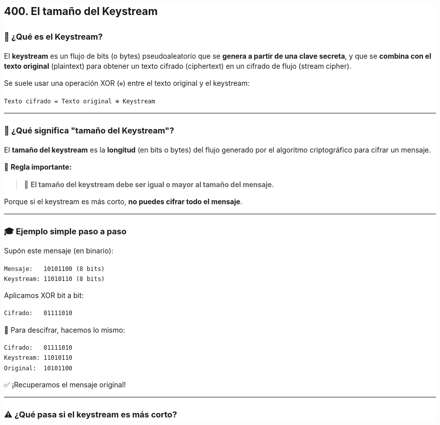 ## **400. El tamaño del Keystream**

### 🔐 ¿Qué es el Keystream?

El **keystream** es un flujo de bits (o bytes) pseudoaleatorio que se **genera a partir de una clave secreta**, y que se **combina con el texto original** (plaintext) para obtener un texto cifrado (ciphertext) en un cifrado de flujo (stream cipher).

Se suele usar una operación XOR (`⊕`) entre el texto original y el keystream:

```
Texto cifrado = Texto original ⊕ Keystream
```

---

### 📏 ¿Qué significa "tamaño del Keystream"?

El **tamaño del keystream** es la **longitud** (en bits o bytes) del flujo generado por el algoritmo criptográfico para cifrar un mensaje.

🔑 **Regla importante:**

> 📌 **El tamaño del keystream debe ser igual o mayor al tamaño del mensaje.**

Porque si el keystream es más corto, **no puedes cifrar todo el mensaje**.

---

### 🎓 Ejemplo simple paso a paso

Supón este mensaje (en binario):

```
Mensaje:   10101100 (8 bits)
Keystream: 11010110 (8 bits)
```

Aplicamos XOR bit a bit:

```
Cifrado:   01111010
```

🔁 Para descifrar, hacemos lo mismo:

```
Cifrado:   01111010
Keystream: 11010110
Original:  10101100
```

✅ ¡Recuperamos el mensaje original!

---

### ⚠️ ¿Qué pasa si el keystream es **más corto**?
